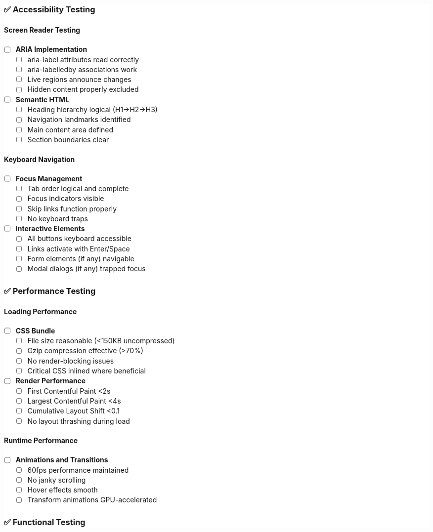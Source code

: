 ### ✅ Accessibility Testing

#### Screen Reader Testing
- [ ] **ARIA Implementation**
  - [ ] aria-label attributes read correctly
  - [ ] aria-labelledby associations work
  - [ ] Live regions announce changes
  - [ ] Hidden content properly excluded

- [ ] **Semantic HTML**
  - [ ] Heading hierarchy logical (H1→H2→H3)
  - [ ] Navigation landmarks identified
  - [ ] Main content area defined
  - [ ] Section boundaries clear

#### Keyboard Navigation
- [ ] **Focus Management**
  - [ ] Tab order logical and complete
  - [ ] Focus indicators visible
  - [ ] Skip links function properly
  - [ ] No keyboard traps

- [ ] **Interactive Elements**
  - [ ] All buttons keyboard accessible
  - [ ] Links activate with Enter/Space
  - [ ] Form elements (if any) navigable
  - [ ] Modal dialogs (if any) trapped focus

### ✅ Performance Testing

#### Loading Performance
- [ ] **CSS Bundle**
  - [ ] File size reasonable (<150KB uncompressed)
  - [ ] Gzip compression effective (>70%)
  - [ ] No render-blocking issues
  - [ ] Critical CSS inlined where beneficial

- [ ] **Render Performance**
  - [ ] First Contentful Paint <2s
  - [ ] Largest Contentful Paint <4s
  - [ ] Cumulative Layout Shift <0.1
  - [ ] No layout thrashing during load

#### Runtime Performance
- [ ] **Animations and Transitions**
  - [ ] 60fps performance maintained
  - [ ] No janky scrolling
  - [ ] Hover effects smooth
  - [ ] Transform animations GPU-accelerated

### ✅ Functional Testing
